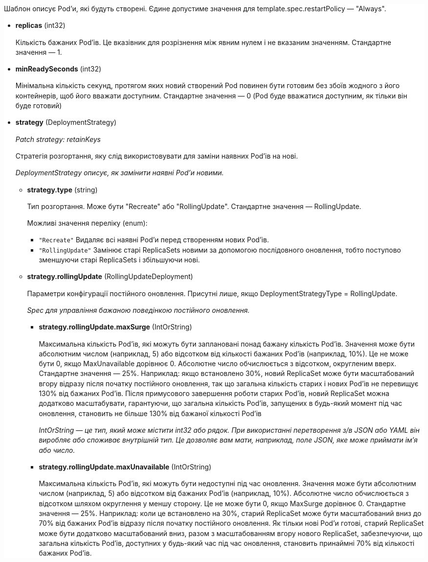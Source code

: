   Шаблон описує Podʼи, які будуть створені. Єдине допустиме значення для template.spec.restartPolicy — "Always".

- **replicas** (int32)

  Кількість бажаних Podʼів. Це вказівник для розрізнення між явним нулем і не вказаним значенням. Стандартне значення — 1.

- **minReadySeconds** (int32)

  Мінімальна кількість секунд, протягом яких новий створений Pod повинен бути готовим без збоїв жодного з його контейнерів, щоб його вважати доступним. Стандартне значення — 0 (Pod буде вважатися доступним, як тільки він буде готовий)

- **strategy** (DeploymentStrategy)

  *Patch strategy: retainKeys*

  Стратегія розгортання, яку слід використовувати для заміни наявних Podʼів на нові.

  <a name="DeploymentStrategy"></a>
  *DeploymentStrategy описує, як замінити наявні Podʼи новими.*

  - **strategy.type** (string)

    Тип розгортання. Може бути "Recreate" або "RollingUpdate". Стандартне значення — RollingUpdate.

    Можливі значення переліку (enum):
    - `"Recreate"` Видаляє всі наявні Podʼи перед створенням нових Podʼів.
    - `"RollingUpdate"` Замінює старі ReplicaSets новими за допомогою послідовного оновлення, тобто поступово зменшуючи старі ReplicaSets і збільшуючи нові.

  - **strategy.rollingUpdate** (RollingUpdateDeployment)

    Параметри конфігурації постійного оновлення. Присутні лише, якщо DeploymentStrategyType = RollingUpdate.

    <a name="RollingUpdateDeployment"></a>
    *Spec для управління бажаною поведінкою постійного оновлення.*

    - **strategy.rollingUpdate.maxSurge** (IntOrString)

      Максимальна кількість Podʼів, які можуть бути заплановані понад бажану кількість Podʼів. Значення може бути абсолютним числом (наприклад, 5) або відсотком від кількості бажаних Podʼів (наприклад, 10%). Це не може бути 0, якщо MaxUnavailable дорівнює 0. Абсолютне число обчислюється з відсотком, округленим вверх. Стандартне значення — 25%. Наприклад: якщо встановлено 30%, новий ReplicaSet може бути масштабований вгору відразу після початку постійного оновлення, так що загальна кількість старих і нових Podʼів не перевищує 130% від бажаних Podʼів. Після примусового завершення роботи старих Podʼів, новий ReplicaSet можна додатково масштабувати, гарантуючи, що загальна кількість Podʼів, запущених в будь-який момент під час оновлення, становить не більше 130% від бажаної кількості Podʼів

      <a name="IntOrString"></a>
      *IntOrString — це тип, який може містити int32 або рядок. При використанні перетворення з/в JSON або YAML він виробляє або споживає внутрішній тип. Це дозволяє вам мати, наприклад, поле JSON, яке може приймати імʼя або число.*

    - **strategy.rollingUpdate.maxUnavailable** (IntOrString)

      Максимальна кількість Podʼів, які можуть бути недоступні під час оновлення. Значення може бути абсолютним числом (наприклад, 5) або відсотком від бажаних Podʼів (наприклад, 10%). Абсолютне число обчислюється з відсотком шляхом округлення у меншу сторону. Це не може бути 0, якщо MaxSurge дорівнює 0. Стандартне значення — 25%. Наприклад: коли це встановлено на 30%, старий ReplicaSet може бути масштабований вниз до 70% від бажаних Podʼів відразу після початку постійного оновлення. Як тільки нові Podʼи готові, старий ReplicaSet може бути додатково масштабований вниз, разом з масштабованням вгору нового ReplicaSet, забезпечуючи, що загальна кількість Podʼів, доступних у будь-який час під час оновлення, становить принаймні 70% від кількості бажаних Podʼів.
